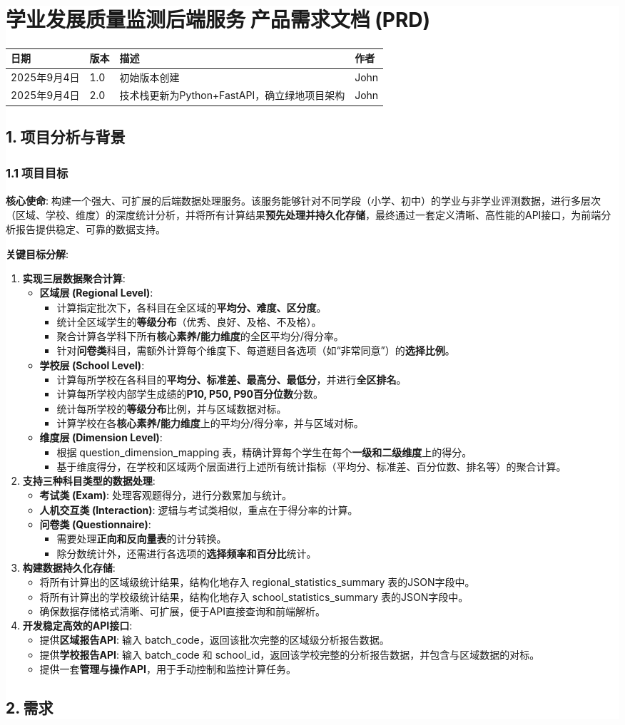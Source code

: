 # **学业发展质量监测后端服务 产品需求文档 (PRD)**

| 日期 | 版本 | 描述 | 作者 |
| :---- | :---- | :---- | :---- |
| 2025年9月4日 | 1.0 | 初始版本创建 | John |
| 2025年9月4日 | 2.0 | 技术栈更新为Python+FastAPI，确立绿地项目架构 | John |

## 

## **1\. 项目分析与背景**

### **1.1 项目目标**

**核心使命**: 构建一个强大、可扩展的后端数据处理服务。该服务能够针对不同学段（小学、初中）的学业与非学业评测数据，进行多层次（区域、学校、维度）的深度统计分析，并将所有计算结果**预先处理并持久化存储**，最终通过一套定义清晰、高性能的API接口，为前端分析报告提供稳定、可靠的数据支持。

**关键目标分解**:

1. **实现三层数据聚合计算**:  
   * **区域层 (Regional Level)**:  
     * 计算指定批次下，各科目在全区域的**平均分、难度、区分度**。  
     * 统计全区域学生的**等级分布**（优秀、良好、及格、不及格）。  
     * 聚合计算各学科下所有**核心素养/能力维度**的全区平均分/得分率。  
     * 针对**问卷类**科目，需额外计算每个维度下、每道题目各选项（如“非常同意”）的**选择比例**。  
   * **学校层 (School Level)**:  
     * 计算每所学校在各科目的**平均分、标准差、最高分、最低分**，并进行**全区排名**。  
     * 计算每所学校内部学生成绩的**P10, P50, P90百分位数**分数。  
     * 统计每所学校的**等级分布**比例，并与区域数据对标。  
     * 计算学校在各**核心素养/能力维度**上的平均分/得分率，并与区域对标。  
   * **维度层 (Dimension Level)**:  
     * 根据 question\_dimension\_mapping 表，精确计算每个学生在每个**一级和二级维度**上的得分。  
     * 基于维度得分，在学校和区域两个层面进行上述所有统计指标（平均分、标准差、百分位数、排名等）的聚合计算。  
2. **支持三种科目类型的数据处理**:  
   * **考试类 (Exam)**: 处理客观题得分，进行分数累加与统计。  
   * **人机交互类 (Interaction)**: 逻辑与考试类相似，重点在于得分率的计算。  
   * **问卷类 (Questionnaire)**:  
     * 需要处理**正向和反向量表**的计分转换。  
     * 除分数统计外，还需进行各选项的**选择频率和百分比**统计。  
3. **构建数据持久化存储**:  
   * 将所有计算出的区域级统计结果，结构化地存入 regional\_statistics\_summary 表的JSON字段中。  
   * 将所有计算出的学校级统计结果，结构化地存入 school\_statistics\_summary 表的JSON字段中。  
   * 确保数据存储格式清晰、可扩展，便于API直接查询和前端解析。  
4. **开发稳定高效的API接口**:  
   * 提供**区域报告API**: 输入 batch\_code，返回该批次完整的区域级分析报告数据。  
   * 提供**学校报告API**: 输入 batch\_code 和 school\_id，返回该学校完整的分析报告数据，并包含与区域数据的对标。  
   * 提供一套**管理与操作API**，用于手动控制和监控计算任务。

## **2\. 需求**
